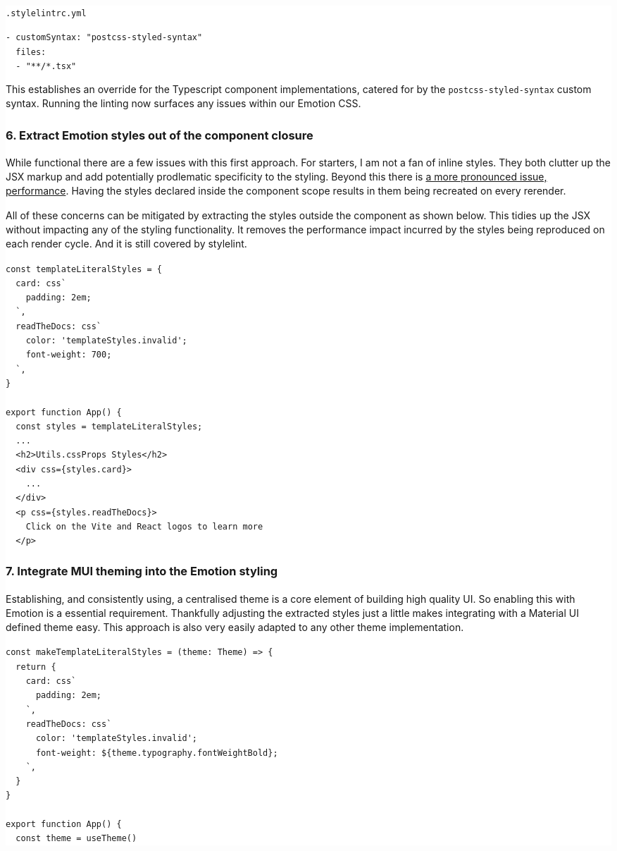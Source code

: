 `.stylelintrc.yml`
```
- customSyntax: "postcss-styled-syntax"
  files:
  - "**/*.tsx"
```
This establishes an override for the Typescript component implementations, catered for by the `postcss-styled-syntax` custom syntax. Running the linting now surfaces any issues within our Emotion CSS.

### 6. Extract Emotion styles out of the component closure
While functional there are a few issues with this first approach. For starters, I am not a fan of inline styles. They both clutter up the JSX markup and add potentially prodlematic specificity to the styling. Beyond this there is [a more pronounced issue, performance](https://dev.to/srmagura/why-were-breaking-up-wiht-css-in-js-4g9b). Having the styles declared inside the component scope results in them being recreated on every rerender.

All of these concerns can be mitigated by extracting the styles outside the component as shown below. This tidies up the JSX without impacting any of the styling functionality. It removes the performance impact incurred by the styles being reproduced on each render cycle. And it is still covered by stylelint.
```
const templateLiteralStyles = {
  card: css`
    padding: 2em;
  `,
  readTheDocs: css`
    color: 'templateStyles.invalid';
    font-weight: 700;
  `,
}

export function App() {
  const styles = templateLiteralStyles;
  ...
  <h2>Utils.cssProps Styles</h2>
  <div css={styles.card}>
    ...
  </div>
  <p css={styles.readTheDocs}>
    Click on the Vite and React logos to learn more
  </p>
```

### 7. Integrate MUI theming into the Emotion styling
Establishing, and consistently using, a centralised theme is a core element of building high quality UI. So enabling this with Emotion is a essential requirement. Thankfully adjusting the extracted styles just a little makes integrating with a Material UI defined theme easy. This approach is also very easily adapted to any other theme implementation.

```
const makeTemplateLiteralStyles = (theme: Theme) => {
  return {
    card: css`
      padding: 2em;
    `,
    readTheDocs: css`
      color: 'templateStyles.invalid';
      font-weight: ${theme.typography.fontWeightBold};
    `,
  }
}

export function App() {
  const theme = useTheme()
```